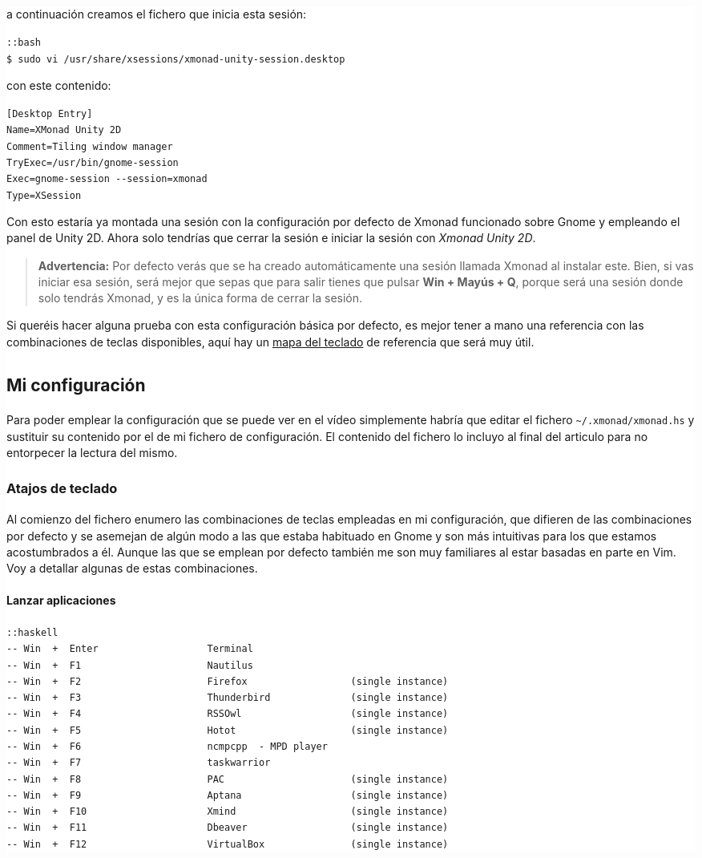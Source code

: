 a continuación creamos el fichero que inicia esta sesión:

    ::bash
    $ sudo vi /usr/share/xsessions/xmonad-unity-session.desktop

con este contenido:

    [Desktop Entry]
    Name=XMonad Unity 2D
    Comment=Tiling window manager
    TryExec=/usr/bin/gnome-session
    Exec=gnome-session --session=xmonad
    Type=XSession


Con esto estaría ya montada una sesión con la configuración por defecto de 
Xmonad funcionado sobre Gnome y empleando el panel de Unity 2D. Ahora solo 
tendrías que cerrar la sesión e iniciar la sesión con *Xmonad Unity 2D*. 

 >**Advertencia:** Por defecto verás que se ha creado automáticamente una sesión 
 llamada Xmonad al instalar este. Bien, si vas iniciar esa sesión, será mejor 
 que sepas que para salir tienes que pulsar **Win + Mayús + Q**, porque será una 
 sesión donde solo tendrás Xmonad, y es la única forma de cerrar la sesión.

Si queréis hacer alguna prueba con esta configuración básica por defecto, es 
mejor tener a mano una referencia con las combinaciones de teclas disponibles, 
aquí hay un [mapa del teclado][keys] de referencia que será muy útil.

  [keys]: http://haskell.org/wikiupload/b/b8/Xmbindings.png

## Mi configuración

Para poder emplear la configuración que se puede ver en el vídeo simplemente 
habría que editar el fichero `~/.xmonad/xmonad.hs` y sustituir su contenido por 
el de mi fichero de configuración. El contenido del fichero lo incluyo al final 
del articulo para no entorpecer la lectura del mismo.

### Atajos de teclado

Al comienzo del fichero enumero las combinaciones de teclas empleadas en mi 
configuración, que difieren de las combinaciones por defecto y se asemejan de 
algún modo a las que estaba habituado en Gnome y son más intuitivas para los que 
estamos acostumbrados a él. Aunque las que se emplean por defecto también me son 
muy familiares al estar basadas en parte en Vim. Voy a detallar algunas de estas 
combinaciones.

#### Lanzar aplicaciones

    ::haskell
    -- Win  +  Enter                   Terminal
    -- Win  +  F1                      Nautilus
    -- Win  +  F2                      Firefox                  (single instance)
    -- Win  +  F3                      Thunderbird              (single instance)
    -- Win  +  F4                      RSSOwl                   (single instance)
    -- Win  +  F5                      Hotot                    (single instance)
    -- Win  +  F6                      ncmpcpp  - MPD player
    -- Win  +  F7                      taskwarrior               
    -- Win  +  F8                      PAC                      (single instance)
    -- Win  +  F9                      Aptana                   (single instance)
    -- Win  +  F10                     Xmind                    (single instance)
    -- Win  +  F11                     Dbeaver                  (single instance)
    -- Win  +  F12                     VirtualBox               (single instance)


  [xmonad]: http://xmonad.org
  [twm]: http://joedicastro.com/productividad-en-el-escritorio-linux-tiling.html
  [awesome]: http://awesome.naquadah.org
  [ob]: http://es.wikipedia.org/wiki/Openbox
  [fix]: http://askubuntu.com/questions/69576/how-to-customize-the-gnome-classic-panel/76884#76884
  [lucid]: http://markhansen.co.nz/xmonad-ubuntu-lucid/
  [cm]:  http://es.wikipedia.org/wiki/Gestor_de_composici%C3%B3n_de_ventanas
  [hskll]: http://haskell.org/haskellwiki/Haskell